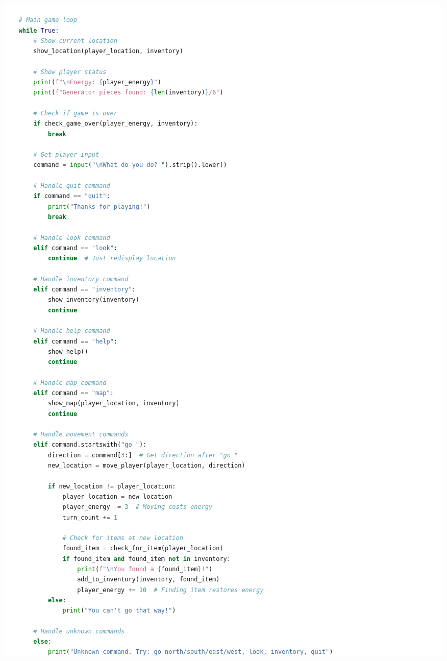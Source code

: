 ```python
    
    # Main game loop
    while True:
        # Show current location
        show_location(player_location, inventory)
        
        # Show player status
        print(f"\nEnergy: {player_energy}")
        print(f"Generator pieces found: {len(inventory)}/6")
        
        # Check if game is over
        if check_game_over(player_energy, inventory):
            break
        
        # Get player input
        command = input("\nWhat do you do? ").strip().lower()
        
        # Handle quit command
        if command == "quit":
            print("Thanks for playing!")
            break
        
        # Handle look command
        elif command == "look":
            continue  # Just redisplay location
        
        # Handle inventory command
        elif command == "inventory":
            show_inventory(inventory)
            continue
        
        # Handle help command
        elif command == "help":
            show_help()
            continue
        
        # Handle map command
        elif command == "map":
            show_map(player_location, inventory)
            continue
        
        # Handle movement commands
        elif command.startswith("go "):
            direction = command[3:]  # Get direction after "go "
            new_location = move_player(player_location, direction)
            
            if new_location != player_location:
                player_location = new_location
                player_energy -= 3  # Moving costs energy
                turn_count += 1
                
                # Check for items at new location
                found_item = check_for_item(player_location)
                if found_item and found_item not in inventory:
                    print(f"\nYou found a {found_item}!")
                    add_to_inventory(inventory, found_item)
                    player_energy += 10  # Finding item restores energy
            else:
                print("You can't go that way!")
        
        # Handle unknown commands
        else:
            print("Unknown command. Try: go north/south/east/west, look, inventory, quit")
```